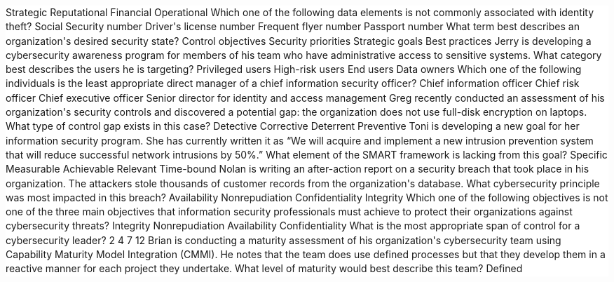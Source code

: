 Strategic
Reputational
Financial
Operational
Which one of the following data elements is not commonly associated with identity theft?
Social Security number
Driver's license number
Frequent flyer number
Passport number
What term best describes an organization's desired security state?
Control objectives
Security priorities
Strategic goals
Best practices
Jerry is developing a cybersecurity awareness program for members of his team who have administrative access to sensitive systems. What category best describes the users he is targeting?
Privileged users
High-risk users
End users
Data owners
Which one of the following individuals is the least appropriate direct manager of a chief information security officer?
Chief information officer
Chief risk officer
Chief executive officer
Senior director for identity and access management
Greg recently conducted an assessment of his organization's security controls and discovered a potential gap: the organization does not use full-disk encryption on laptops. What type of control gap exists in this case?
Detective
Corrective
Deterrent
Preventive
Toni is developing a new goal for her information security program. She has currently written it as “We will acquire and implement a new intrusion prevention system that will reduce successful network intrusions by 50%.” What element of the SMART framework is lacking from this goal?
Specific
Measurable
Achievable
Relevant
Time-bound
Nolan is writing an after-action report on a security breach that took place in his organization. The attackers stole thousands of customer records from the organization's database. What cybersecurity principle was most impacted in this breach?
Availability
Nonrepudiation
Confidentiality
Integrity
Which one of the following objectives is not one of the three main objectives that information security professionals must achieve to protect their organizations against cybersecurity threats?
Integrity
Nonrepudiation
Availability
Confidentiality
What is the most appropriate span of control for a cybersecurity leader?
2
4
7
12
Brian is conducting a maturity assessment of his organization's cybersecurity team using Capability Maturity Model Integration (CMMI). He notes that the team does use defined processes but that they develop them in a reactive manner for each project they undertake. What level of maturity would best describe this team?
Defined